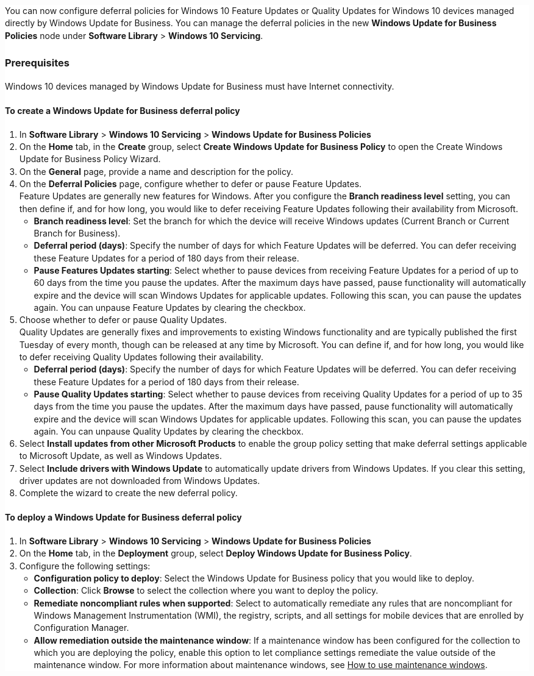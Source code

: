 You can now configure deferral policies for Windows 10 Feature Updates or Quality Updates for Windows 10 devices managed directly by Windows Update for Business. You can manage the deferral policies in the new **Windows Update for Business Policies** node under **Software Library** > **Windows 10 Servicing**.

### Prerequisites
Windows 10 devices managed by Windows Update for Business must have Internet connectivity.

#### To create a Windows Update for Business deferral policy
1. In **Software Library** > **Windows 10 Servicing** > **Windows Update for Business Policies**
2. On the **Home** tab, in the **Create** group, select **Create Windows Update for Business Policy** to open the Create Windows Update for Business Policy Wizard.
3. On the **General** page, provide a name and description for the policy.
4. On the **Deferral Policies** page, configure whether to defer or pause Feature Updates.    
    Feature Updates are generally new features for Windows. After you configure the **Branch readiness level** setting, you can then define if, and for how long, you would like to defer receiving Feature Updates following their availability from Microsoft.
    - **Branch readiness level**: Set the branch for which the device will receive Windows updates (Current Branch or Current Branch for Business).
    - **Deferral period (days)**:  Specify the number of days for which Feature Updates will be deferred. You can defer receiving these Feature Updates for a period of 180 days from their release.
    - **Pause Features Updates starting**: Select whether to pause devices from receiving Feature Updates for a period of up to 60 days from the time you pause the updates. After the maximum days have passed, pause functionality will automatically expire and the device will scan Windows Updates for applicable updates. Following this scan, you can pause the updates again. You can unpause Feature Updates by clearing the checkbox.   
5. Choose whether to defer or pause Quality Updates.     
    Quality Updates are generally fixes and improvements to existing Windows functionality and are typically published the first Tuesday of every month, though can be released at any time by Microsoft. You can define if, and for how long, you would like to defer receiving Quality Updates following their availability.
    - **Deferral period (days)**: Specify the number of days for which Feature Updates will be deferred. You can defer receiving these Feature Updates for a period of 180 days from their release.
    - **Pause Quality Updates starting**: Select whether to pause devices from receiving Quality Updates for a period of up to 35 days from the time you pause the updates. After the maximum days have passed, pause functionality will automatically expire and the device will scan Windows Updates for applicable updates. Following this scan, you can pause the updates again. You can unpause Quality Updates by clearing the checkbox.
6. Select **Install updates from other Microsoft Products** to enable the group policy setting that make deferral settings applicable to Microsoft Update, as well as Windows Updates.
7. Select **Include drivers with Windows Update** to automatically update drivers from Windows Updates. If you clear this setting, driver updates are not downloaded from Windows Updates.
8. Complete the wizard to create the new deferral policy.

#### To deploy a Windows Update for Business deferral policy
1. In **Software Library** > **Windows 10 Servicing** > **Windows Update for Business Policies**
2. On the **Home** tab, in the **Deployment** group, select **Deploy Windows Update for Business Policy**.
3. Configure the following settings:
    - **Configuration policy to deploy**: Select the Windows Update for Business policy that you would like to deploy.
    - **Collection**: Click **Browse** to select the collection where you want to deploy the policy.
    - **Remediate noncompliant rules when supported**: Select to automatically remediate any rules that are noncompliant for Windows Management Instrumentation (WMI), the registry, scripts, and all settings for mobile devices that are enrolled by Configuration Manager.
    - **Allow remediation outside the maintenance window**: If a maintenance window has been configured for the collection to which you are deploying the policy, enable this option to let compliance settings remediate the value outside of the maintenance window. For more information about maintenance windows, see [How to use maintenance windows](../clients/manage/collections/use-maintenance-windows.md).